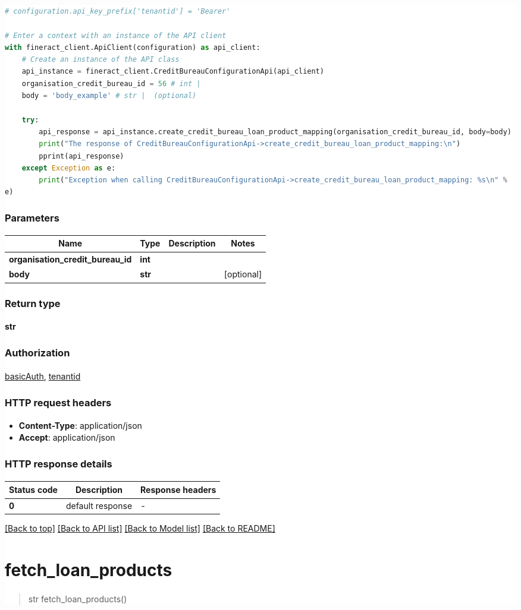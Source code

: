 ```python
# configuration.api_key_prefix['tenantid'] = 'Bearer'

# Enter a context with an instance of the API client
with fineract_client.ApiClient(configuration) as api_client:
    # Create an instance of the API class
    api_instance = fineract_client.CreditBureauConfigurationApi(api_client)
    organisation_credit_bureau_id = 56 # int | 
    body = 'body_example' # str |  (optional)

    try:
        api_response = api_instance.create_credit_bureau_loan_product_mapping(organisation_credit_bureau_id, body=body)
        print("The response of CreditBureauConfigurationApi->create_credit_bureau_loan_product_mapping:\n")
        pprint(api_response)
    except Exception as e:
        print("Exception when calling CreditBureauConfigurationApi->create_credit_bureau_loan_product_mapping: %s\n" % e)
```



### Parameters


Name | Type | Description  | Notes
------------- | ------------- | ------------- | -------------
 **organisation_credit_bureau_id** | **int**|  | 
 **body** | **str**|  | [optional] 

### Return type

**str**

### Authorization

[basicAuth](../README.md#basicAuth), [tenantid](../README.md#tenantid)

### HTTP request headers

 - **Content-Type**: application/json
 - **Accept**: application/json

### HTTP response details

| Status code | Description | Response headers |
|-------------|-------------|------------------|
**0** | default response |  -  |

[[Back to top]](#) [[Back to API list]](../README.md#documentation-for-api-endpoints) [[Back to Model list]](../README.md#documentation-for-models) [[Back to README]](../README.md)

# **fetch_loan_products**
> str fetch_loan_products()
